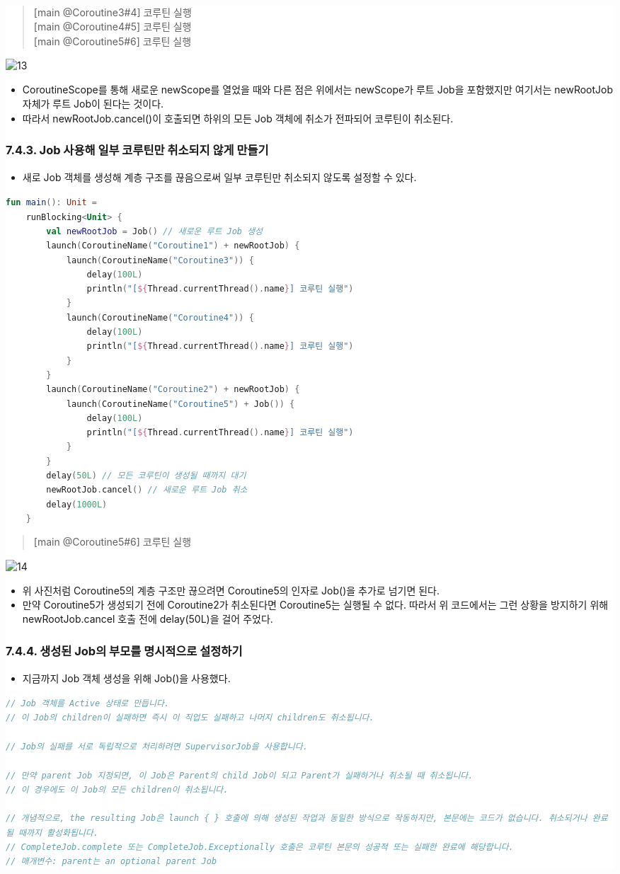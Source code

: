 > [main @Coroutine3#4] 코루틴 실행 <br>
[main @Coroutine4#5] 코루틴 실행<br>
[main @Coroutine5#6] 코루틴 실행

<img width="640" height="640" alt="13" src="https://github.com/user-attachments/assets/6dff2bea-abc2-41da-9838-c58581b0ba2e" />

- CoroutineScope를 통해 새로운 newScope를 열었을 때와 다른 점은 위에서는 newScope가 루트 Job을 포함했지만 여기서는 newRootJob 자체가 루트 Job이 된다는 것이다.
- 따라서 newRootJob.cancel()이 호출되면 하위의 모든 Job 객체에 취소가 전파되어 코루틴이 취소된다.

### 7.4.3. Job 사용해 일부 코루틴만 취소되지 않게 만들기

- 새로 Job 객체를 생성해 계층 구조를 끊음으로써 일부 코루틴만 취소되지 않도록 설정할 수 있다.

```kotlin
fun main(): Unit =
    runBlocking<Unit> {
        val newRootJob = Job() // 새로운 루트 Job 생성
        launch(CoroutineName("Coroutine1") + newRootJob) {
            launch(CoroutineName("Coroutine3")) {
                delay(100L)
                println("[${Thread.currentThread().name}] 코루틴 실행")
            }
            launch(CoroutineName("Coroutine4")) {
                delay(100L)
                println("[${Thread.currentThread().name}] 코루틴 실행")
            }
        }
        launch(CoroutineName("Coroutine2") + newRootJob) {
            launch(CoroutineName("Coroutine5") + Job()) {
                delay(100L)
                println("[${Thread.currentThread().name}] 코루틴 실행")
            }
        }
        delay(50L) // 모든 코루틴이 생성될 때까지 대기
        newRootJob.cancel() // 새로운 루트 Job 취소
        delay(1000L)
    }
```

> [main @Coroutine5#6] 코루틴 실행

<img width="640" height="640" alt="14" src="https://github.com/user-attachments/assets/a7ff2f75-25d9-4f2f-a475-7365ef3a6f0d" />

- 위 사진처럼 Coroutine5의 계층 구조만 끊으려면 Coroutine5의 인자로 Job()을 추가로 넘기면 된다.
- 만약 Coroutine5가 생성되기 전에 Coroutine2가 취소된다면 Coroutine5는 실행될 수 없다. 따라서 위 코드에서는 그런 상황을 방지하기 위해 newRootJob.cancel 호출 전에
  delay(50L)을 걸어 주었다.

### 7.4.4. 생성된 Job의 부모를 명시적으로 설정하기

- 지금까지 Job 객체 생성을 위해 Job()을 사용했다.

```kotlin
// Job 객체를 Active 상태로 만듭니다.
// 이 Job의 children이 실패하면 즉시 이 직업도 실패하고 나머지 children도 취소됩니다.

// Job의 실패를 서로 독립적으로 처리하려면 SupervisorJob을 사용합니다.

// 만약 parent Job 지정되면, 이 Job은 Parent의 child Job이 되고 Parent가 실패하거나 취소될 때 취소됩니다.
// 이 경우에도 이 Job의 모든 children이 취소됩니다.

// 개념적으로, the resulting Job은 launch { } 호출에 의해 생성된 작업과 동일한 방식으로 작동하지만, 본문에는 코드가 없습니다. 취소되거나 완료될 때까지 활성화됩니다.
// CompleteJob.complete 또는 CompleteJob.Exceptionally 호출은 코루틴 본문의 성공적 또는 실패한 완료에 해당합니다.
// 매개변수: parent는 an optional parent Job
```
